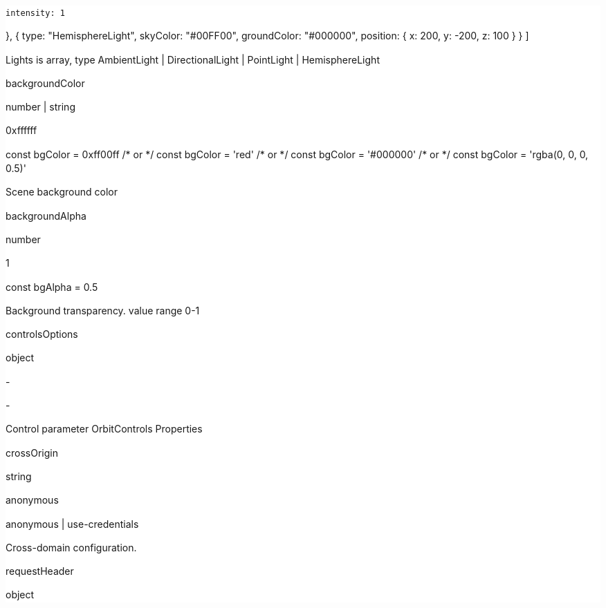     intensity: 1 
  }, 
  { 
    type: "HemisphereLight",
    skyColor: "#00FF00",
    groundColor: "#000000",
    position: { x: 200, y: \-200, z: 100 }
  }
\]

Lights is array, type AmbientLight | DirectionalLight | PointLight | HemisphereLight

backgroundColor

number | string

0xffffff

const bgColor \= 0xff00ff
/\* or \*/
const bgColor \= 'red'
/\* or \*/
const bgColor \= '#000000'
/\* or \*/
const bgColor \= 'rgba(0, 0, 0, 0.5)'

Scene background color

backgroundAlpha

number

1

const bgAlpha \= 0.5

Background transparency. value range 0-1

controlsOptions

object

\-

\-

Control parameter OrbitControls Properties

crossOrigin

string

anonymous

anonymous | use-credentials

Cross-domain configuration.

requestHeader

object
